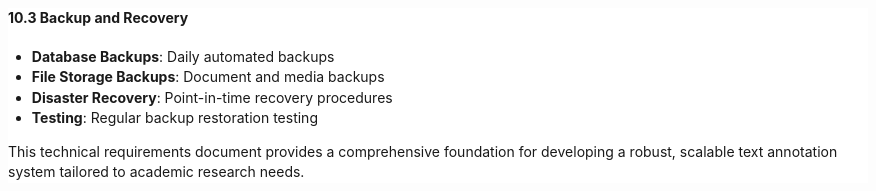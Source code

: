 #### 10.3 Backup and Recovery
- **Database Backups**: Daily automated backups
- **File Storage Backups**: Document and media backups
- **Disaster Recovery**: Point-in-time recovery procedures
- **Testing**: Regular backup restoration testing

This technical requirements document provides a comprehensive foundation for developing a robust, scalable text annotation system tailored to academic research needs.